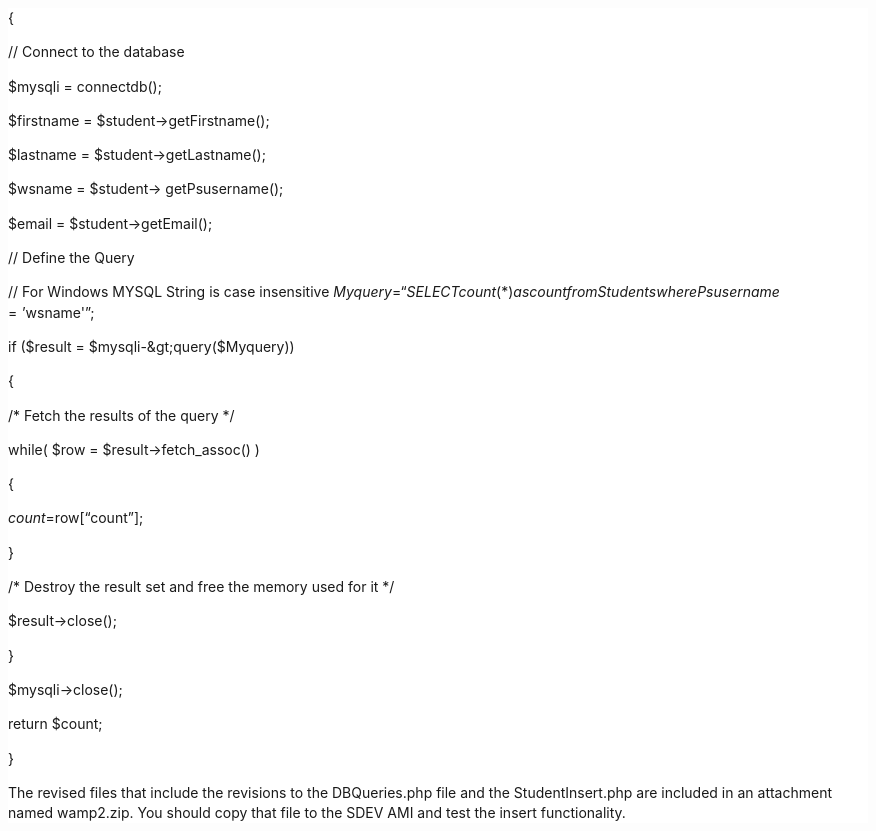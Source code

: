 {

// Connect to the database

$mysqli = connectdb();

$firstname = $student-&gt;getFirstname();

$lastname = $student-&gt;getLastname();

$wsname = $student-&gt; getPsusername();

$email = $student-&gt;getEmail();







// Define the Query

// For Windows MYSQL String is case insensitive        $Myquery = “SELECT count(*) as count from Students           where Psusername=’$wsname'”;




if ($result = $mysqli-&gt;query($Myquery))

{

/* Fetch the results of the query */

while( $row = $result-&gt;fetch_assoc() )

{

$count=$row[“count”];

}




/* Destroy the result set and free the memory used for it */

$result-&gt;close();

}




$mysqli-&gt;close();




return $count;




}




The revised files that include the revisions to the DBQueries.php file and the StudentInsert.php are included in an attachment named wamp2.zip. You should copy that file to the SDEV AMI and test the insert functionality.
